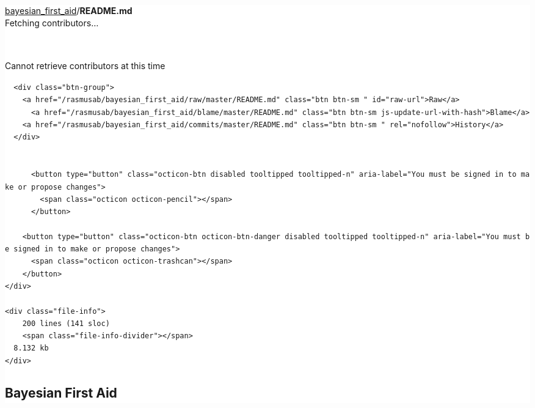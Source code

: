   <div class="breadcrumb js-zeroclipboard-target">
    <span class='repo-root js-repo-root'><span itemscope="" itemtype="http://data-vocabulary.org/Breadcrumb"><a href="/rasmusab/bayesian_first_aid" class="" data-branch="master" data-direction="back" data-pjax="true" itemscope="url"><span itemprop="title">bayesian_first_aid</span></a></span></span><span class="separator">/</span><strong class="final-path">README.md</strong>
  </div>
</div>

<include-fragment class="commit commit-loader file-history-tease" src="/rasmusab/bayesian_first_aid/contributors/master/README.md">
  <div class="file-history-tease-header">
    Fetching contributors&hellip;
  </div>

  <div class="participation">
    <p class="loader-loading"><img alt="" height="16" src="https://assets-cdn.github.com/assets/spinners/octocat-spinner-32-EAF2F5-0bdc57d34b85c4a4de9d0d1db10cd70e8a95f33ff4f46c5a8c48b4bf4e5a9abe.gif" width="16" /></p>
    <p class="loader-error">Cannot retrieve contributors at this time</p>
  </div>
</include-fragment>
<div class="file">
  <div class="file-header">
    <div class="file-actions">

      <div class="btn-group">
        <a href="/rasmusab/bayesian_first_aid/raw/master/README.md" class="btn btn-sm " id="raw-url">Raw</a>
          <a href="/rasmusab/bayesian_first_aid/blame/master/README.md" class="btn btn-sm js-update-url-with-hash">Blame</a>
        <a href="/rasmusab/bayesian_first_aid/commits/master/README.md" class="btn btn-sm " rel="nofollow">History</a>
      </div>


          <button type="button" class="octicon-btn disabled tooltipped tooltipped-n" aria-label="You must be signed in to make or propose changes">
            <span class="octicon octicon-pencil"></span>
          </button>

        <button type="button" class="octicon-btn octicon-btn-danger disabled tooltipped tooltipped-n" aria-label="You must be signed in to make or propose changes">
          <span class="octicon octicon-trashcan"></span>
        </button>
    </div>

    <div class="file-info">
        200 lines (141 sloc)
        <span class="file-info-divider"></span>
      8.132 kb
    </div>
  </div>
    <div id="readme" class="blob instapaper_body">
    <article class="markdown-body entry-content" itemprop="mainContentOfPage"><h1>
<a id="user-content-bayesian-first-aid" class="anchor" href="#bayesian-first-aid" aria-hidden="true"><span class="octicon octicon-link"></span></a>Bayesian First Aid</h1>
